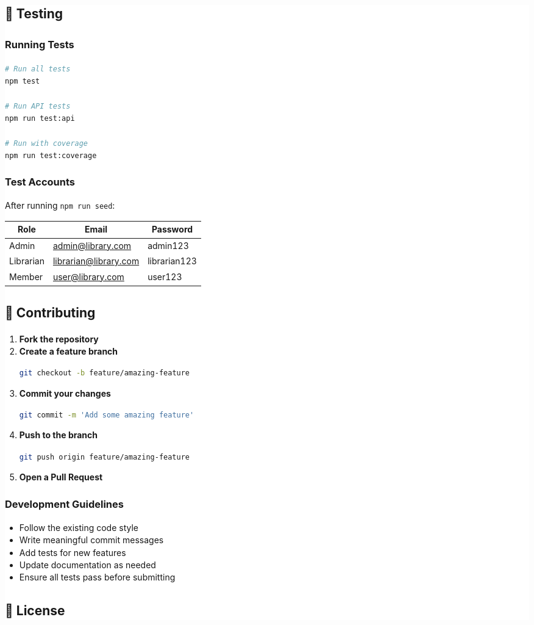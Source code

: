 ## 🧪 Testing

### Running Tests

```bash
# Run all tests
npm test

# Run API tests
npm run test:api

# Run with coverage
npm run test:coverage
```

### Test Accounts

After running `npm run seed`:

| Role | Email | Password |
|------|-------|----------|
| Admin | admin@library.com | admin123 |
| Librarian | librarian@library.com | librarian123 |
| Member | user@library.com | user123 |

## 🤝 Contributing

1. **Fork the repository**
2. **Create a feature branch**
   ```bash
   git checkout -b feature/amazing-feature
   ```
3. **Commit your changes**
   ```bash
   git commit -m 'Add some amazing feature'
   ```
4. **Push to the branch**
   ```bash
   git push origin feature/amazing-feature
   ```
5. **Open a Pull Request**

### Development Guidelines

- Follow the existing code style
- Write meaningful commit messages
- Add tests for new features
- Update documentation as needed
- Ensure all tests pass before submitting

## 📝 License
